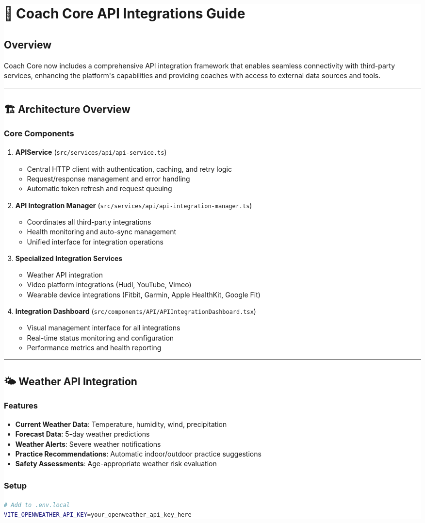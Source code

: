 # 🚀 **Coach Core API Integrations Guide**

## **Overview**

Coach Core now includes a comprehensive API integration framework that enables seamless connectivity with third-party services, enhancing the platform's capabilities and providing coaches with access to external data sources and tools.

---

## **🏗️ Architecture Overview**

### **Core Components**

1. **APIService** (`src/services/api/api-service.ts`)
   - Central HTTP client with authentication, caching, and retry logic
   - Request/response management and error handling
   - Automatic token refresh and request queuing

2. **API Integration Manager** (`src/services/api/api-integration-manager.ts`)
   - Coordinates all third-party integrations
   - Health monitoring and auto-sync management
   - Unified interface for integration operations

3. **Specialized Integration Services**
   - Weather API integration
   - Video platform integrations (Hudl, YouTube, Vimeo)
   - Wearable device integrations (Fitbit, Garmin, Apple HealthKit, Google Fit)

4. **Integration Dashboard** (`src/components/API/APIIntegrationDashboard.tsx`)
   - Visual management interface for all integrations
   - Real-time status monitoring and configuration
   - Performance metrics and health reporting

---

## **🌤️ Weather API Integration**

### **Features**
- **Current Weather Data**: Temperature, humidity, wind, precipitation
- **Forecast Data**: 5-day weather predictions
- **Weather Alerts**: Severe weather notifications
- **Practice Recommendations**: Automatic indoor/outdoor practice suggestions
- **Safety Assessments**: Age-appropriate weather risk evaluation

### **Setup**
```bash
# Add to .env.local
VITE_OPENWEATHER_API_KEY=your_openweather_api_key_here
```
